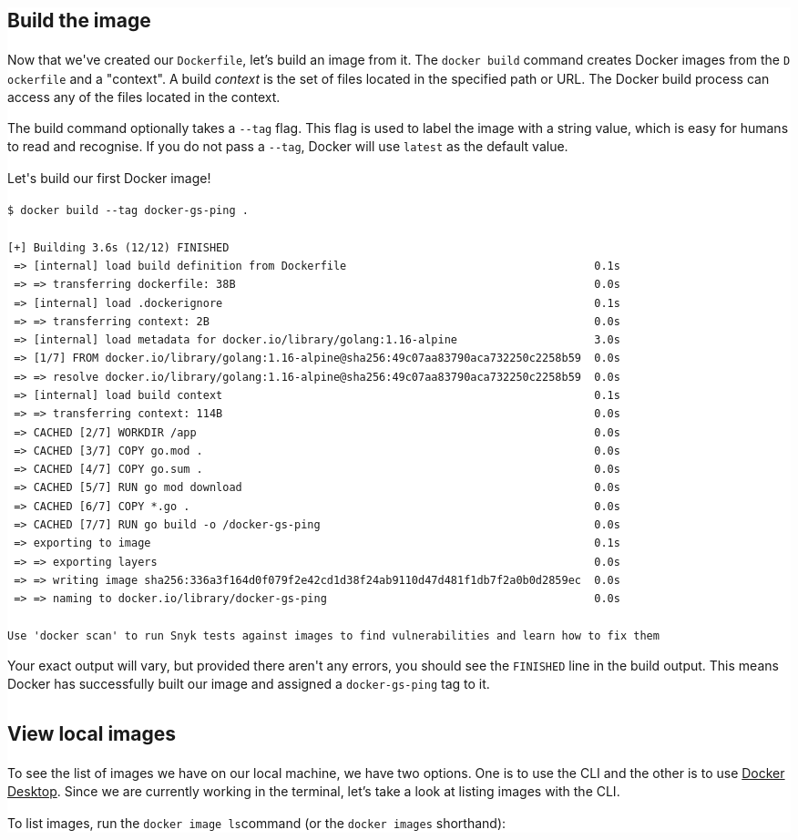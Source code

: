 ## Build the image

Now that we've created our `Dockerfile`, let’s build an image from it. The
`docker build` command creates Docker images from the `Dockerfile` and a "context".
A build _context_ is the set of files located in the specified path or URL. The
Docker build process can access any of the files located in the context.

The build command optionally takes a `--tag` flag. This flag is used to label
the image with a string value, which is easy for humans to read and recognise.
If you do not pass a `--tag`, Docker will use `latest` as the default value.

Let's build our first Docker image!

```console
$ docker build --tag docker-gs-ping .

[+] Building 3.6s (12/12) FINISHED
 => [internal] load build definition from Dockerfile                                      0.1s
 => => transferring dockerfile: 38B                                                       0.0s
 => [internal] load .dockerignore                                                         0.1s
 => => transferring context: 2B                                                           0.0s
 => [internal] load metadata for docker.io/library/golang:1.16-alpine                     3.0s
 => [1/7] FROM docker.io/library/golang:1.16-alpine@sha256:49c07aa83790aca732250c2258b59  0.0s
 => => resolve docker.io/library/golang:1.16-alpine@sha256:49c07aa83790aca732250c2258b59  0.0s
 => [internal] load build context                                                         0.1s
 => => transferring context: 114B                                                         0.0s
 => CACHED [2/7] WORKDIR /app                                                             0.0s
 => CACHED [3/7] COPY go.mod .                                                            0.0s
 => CACHED [4/7] COPY go.sum .                                                            0.0s
 => CACHED [5/7] RUN go mod download                                                      0.0s
 => CACHED [6/7] COPY *.go .                                                              0.0s
 => CACHED [7/7] RUN go build -o /docker-gs-ping                                          0.0s
 => exporting to image                                                                    0.1s
 => => exporting layers                                                                   0.0s
 => => writing image sha256:336a3f164d0f079f2e42cd1d38f24ab9110d47d481f1db7f2a0b0d2859ec  0.0s
 => => naming to docker.io/library/docker-gs-ping                                         0.0s

Use 'docker scan' to run Snyk tests against images to find vulnerabilities and learn how to fix them
```

Your exact output will vary, but provided there aren't any errors, you should
see the `FINISHED` line in the build output. This means Docker has successfully
built our image and assigned a `docker-gs-ping` tag to it.

## View local images

To see the list of images we have on our local machine, we have two options. One
is to use the CLI and the other is to use [Docker Desktop](../../desktop/index.md).
Since we are currently working in the terminal, let’s take a look at listing
images with the CLI.

To list images, run the `docker image ls`command (or the `docker images` shorthand):
